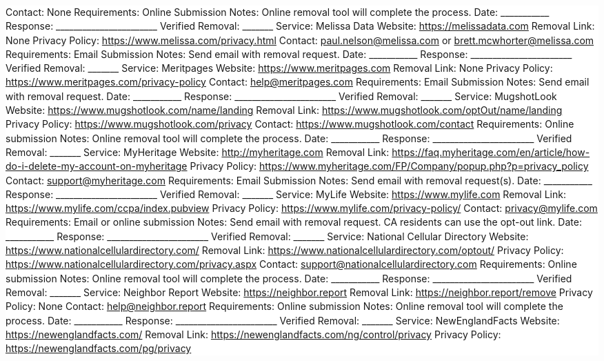 Contact: None
Requirements: Online Submission
Notes: Online removal tool will complete the process.
Date: ___________ Response: _______________________ Verified Removal: _______
Service: Melissa Data
Website: https://melissadata.com
Removal Link: None
Privacy Policy: https://www.melissa.com/privacy.html
Contact: paul.nelson@melissa.com or brett.mcwhorter@melissa.com
Requirements: Email Submission
Notes: Send email with removal request.
Date: ___________ Response: _______________________ Verified Removal: _______
Service: Meritpages
Website: https://www.meritpages.com
Removal Link: None
Privacy Policy: https://www.meritpages.com/privacy-policy
Contact: help@meritpages.com
Requirements: Email Submission
Notes: Send email with removal request.
Date: ___________ Response: _______________________ Verified Removal: _______
Service: MugshotLook
Website: https://www.mugshotlook.com/name/landing
Removal Link: https://www.mugshotlook.com/optOut/name/landing
Privacy Policy: https://www.mugshotlook.com/privacy
Contact: https://www.mugshotlook.com/contact
Requirements: Online submission
Notes: Online removal tool will complete the process.
Date: ___________ Response: _______________________ Verified Removal: _______
Service: MyHeritage
Website: http://myheritage.com
Removal Link: https://faq.myheritage.com/en/article/how-do-i-delete-my-account-on-myheritage
Privacy Policy: https://www.myheritage.com/FP/Company/popup.php?p=privacy_policy
Contact: support@myheritage.com
Requirements: Email Submission
Notes: Send email with removal request(s).
Date: ___________ Response: _______________________ Verified Removal: _______
Service: MyLife
Website: https://www.mylife.com
Removal Link: https://www.mylife.com/ccpa/index.pubview
Privacy Policy: https://www.mylife.com/privacy-policy/
Contact: privacy@mylife.com
Requirements: Email or online submission
Notes: Send email with removal request. CA residents can use the opt-out link.
Date: ___________ Response: _______________________ Verified Removal: _______
Service: National Cellular Directory
Website: https://www.nationalcellulardirectory.com/
Removal Link: https://www.nationalcellulardirectory.com/optout/
Privacy Policy: https://www.nationalcellulardirectory.com/privacy.aspx
Contact: support@nationalcellulardirectory.com
Requirements: Online submission
Notes: Online removal tool will complete the process.
Date: ___________ Response: _______________________ Verified Removal: _______
Service: Neighbor Report
Website: https://neighbor.report
Removal Link: https://neighbor.report/remove
Privacy Policy: None
Contact: help@neighbor.report
Requirements: Online submission
Notes: Online removal tool will complete the process.
Date: ___________ Response: _______________________ Verified Removal: _______
Service: NewEnglandFacts
Website: https://newenglandfacts.com/
Removal Link: https://newenglandfacts.com/ng/control/privacy
Privacy Policy: https://newenglandfacts.com/pg/privacy